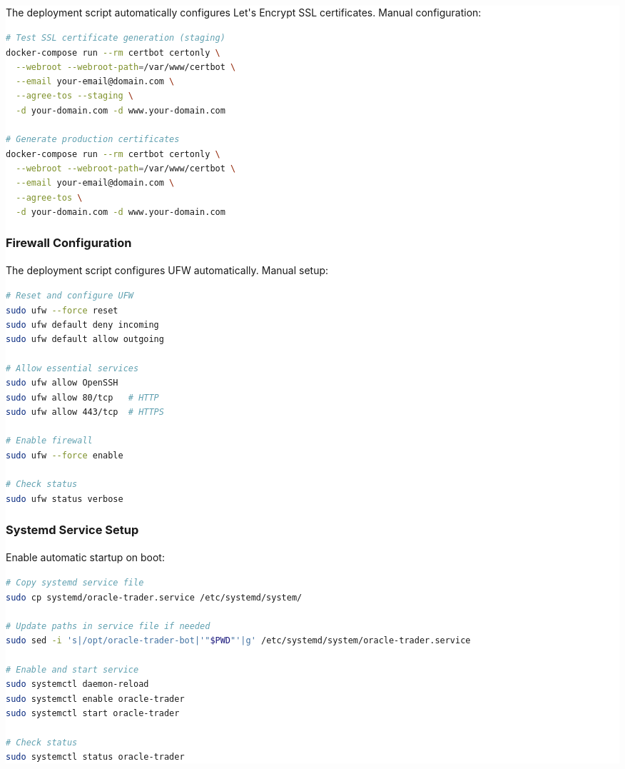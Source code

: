 The deployment script automatically configures Let's Encrypt SSL certificates. Manual configuration:

```bash
# Test SSL certificate generation (staging)
docker-compose run --rm certbot certonly \
  --webroot --webroot-path=/var/www/certbot \
  --email your-email@domain.com \
  --agree-tos --staging \
  -d your-domain.com -d www.your-domain.com

# Generate production certificates
docker-compose run --rm certbot certonly \
  --webroot --webroot-path=/var/www/certbot \
  --email your-email@domain.com \
  --agree-tos \
  -d your-domain.com -d www.your-domain.com
```

### Firewall Configuration

The deployment script configures UFW automatically. Manual setup:

```bash
# Reset and configure UFW
sudo ufw --force reset
sudo ufw default deny incoming
sudo ufw default allow outgoing

# Allow essential services
sudo ufw allow OpenSSH
sudo ufw allow 80/tcp   # HTTP
sudo ufw allow 443/tcp  # HTTPS

# Enable firewall
sudo ufw --force enable

# Check status
sudo ufw status verbose
```

### Systemd Service Setup

Enable automatic startup on boot:

```bash
# Copy systemd service file
sudo cp systemd/oracle-trader.service /etc/systemd/system/

# Update paths in service file if needed
sudo sed -i 's|/opt/oracle-trader-bot|'"$PWD"'|g' /etc/systemd/system/oracle-trader.service

# Enable and start service
sudo systemctl daemon-reload
sudo systemctl enable oracle-trader
sudo systemctl start oracle-trader

# Check status
sudo systemctl status oracle-trader
```
